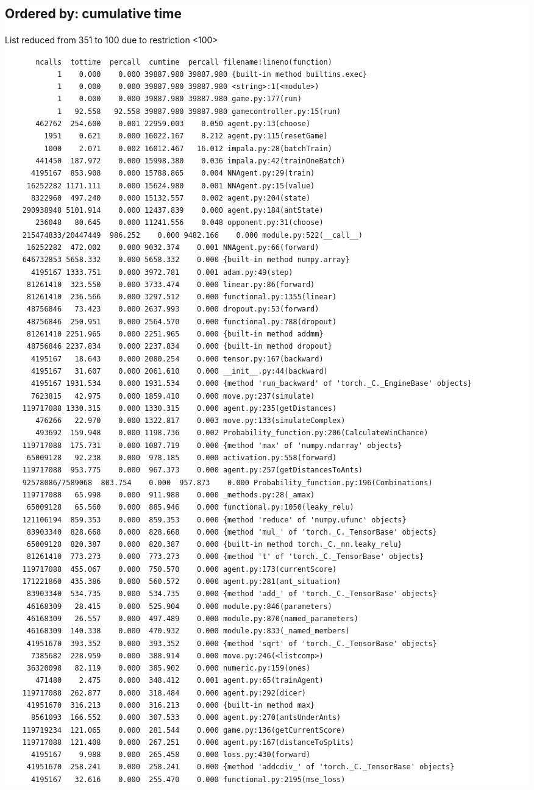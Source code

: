 ##    Ordered by: cumulative time
   List reduced from 351 to 100 due to restriction <100>

           ncalls  tottime  percall  cumtime  percall filename:lineno(function)
                1    0.000    0.000 39887.980 39887.980 {built-in method builtins.exec}
                1    0.000    0.000 39887.980 39887.980 <string>:1(<module>)
                1    0.000    0.000 39887.980 39887.980 game.py:177(run)
                1   92.558   92.558 39887.980 39887.980 gamecontroller.py:15(run)
           462762  254.600    0.001 22959.003    0.050 agent.py:13(choose)
             1951    0.621    0.000 16022.167    8.212 agent.py:115(resetGame)
             1000    2.071    0.002 16012.467   16.012 impala.py:28(batchTrain)
           441450  187.972    0.000 15998.380    0.036 impala.py:42(trainOneBatch)
          4195167  853.908    0.000 15788.865    0.004 NNAgent.py:29(train)
         16252282 1171.111    0.000 15624.980    0.001 NNAgent.py:15(value)
          8322960  497.240    0.000 15132.557    0.002 agent.py:204(state)
        290938948 5101.914    0.000 12437.839    0.000 agent.py:184(antState)
           236048   80.645    0.000 11241.556    0.048 opponent.py:31(choose)
        215474833/20447449  986.252    0.000 9482.166    0.000 module.py:522(__call__)
         16252282  472.002    0.000 9032.374    0.001 NNAgent.py:66(forward)
        646732853 5658.332    0.000 5658.332    0.000 {built-in method numpy.array}
          4195167 1333.751    0.000 3972.781    0.001 adam.py:49(step)
         81261410  323.550    0.000 3733.474    0.000 linear.py:86(forward)
         81261410  236.566    0.000 3297.512    0.000 functional.py:1355(linear)
         48756846   73.423    0.000 2637.993    0.000 dropout.py:53(forward)
         48756846  250.951    0.000 2564.570    0.000 functional.py:788(dropout)
         81261410 2251.965    0.000 2251.965    0.000 {built-in method addmm}
         48756846 2237.834    0.000 2237.834    0.000 {built-in method dropout}
          4195167   18.643    0.000 2080.254    0.000 tensor.py:167(backward)
          4195167   31.607    0.000 2061.610    0.000 __init__.py:44(backward)
          4195167 1931.534    0.000 1931.534    0.000 {method 'run_backward' of 'torch._C._EngineBase' objects}
          7623815   42.975    0.000 1859.410    0.000 move.py:237(simulate)
        119717088 1330.315    0.000 1330.315    0.000 agent.py:235(getDistances)
           476266   22.970    0.000 1322.817    0.003 move.py:133(simulateComplex)
           493692  159.948    0.000 1198.736    0.002 Probability_function.py:206(CalculateWinChance)
        119717088  175.731    0.000 1087.719    0.000 {method 'max' of 'numpy.ndarray' objects}
         65009128   92.238    0.000  978.185    0.000 activation.py:558(forward)
        119717088  953.775    0.000  967.373    0.000 agent.py:257(getDistancesToAnts)
        92578086/7589068  803.754    0.000  957.873    0.000 Probability_function.py:196(Combinations)
        119717088   65.998    0.000  911.988    0.000 _methods.py:28(_amax)
         65009128   65.560    0.000  885.946    0.000 functional.py:1050(leaky_relu)
        121106194  859.353    0.000  859.353    0.000 {method 'reduce' of 'numpy.ufunc' objects}
         83903340  828.668    0.000  828.668    0.000 {method 'mul_' of 'torch._C._TensorBase' objects}
         65009128  820.387    0.000  820.387    0.000 {built-in method torch._C._nn.leaky_relu}
         81261410  773.273    0.000  773.273    0.000 {method 't' of 'torch._C._TensorBase' objects}
        119717088  455.067    0.000  750.570    0.000 agent.py:173(currentScore)
        171221860  435.386    0.000  560.572    0.000 agent.py:281(ant_situation)
         83903340  534.735    0.000  534.735    0.000 {method 'add_' of 'torch._C._TensorBase' objects}
         46168309   28.415    0.000  525.904    0.000 module.py:846(parameters)
         46168309   26.557    0.000  497.489    0.000 module.py:870(named_parameters)
         46168309  140.338    0.000  470.932    0.000 module.py:833(_named_members)
         41951670  393.352    0.000  393.352    0.000 {method 'sqrt' of 'torch._C._TensorBase' objects}
          7385682  228.959    0.000  388.914    0.000 move.py:246(<listcomp>)
         36320098   82.119    0.000  385.902    0.000 numeric.py:159(ones)
           471480    2.475    0.000  348.412    0.001 agent.py:65(trainAgent)
        119717088  262.877    0.000  318.484    0.000 agent.py:292(dicer)
         41951670  316.213    0.000  316.213    0.000 {built-in method max}
          8561093  166.552    0.000  307.533    0.000 agent.py:270(antsUnderAnts)
        119719234  121.065    0.000  281.544    0.000 game.py:136(getCurrentScore)
        119717088  121.408    0.000  267.251    0.000 agent.py:167(distanceToSplits)
          4195167    9.988    0.000  265.458    0.000 loss.py:430(forward)
         41951670  258.241    0.000  258.241    0.000 {method 'addcdiv_' of 'torch._C._TensorBase' objects}
          4195167   32.616    0.000  255.470    0.000 functional.py:2195(mse_loss)